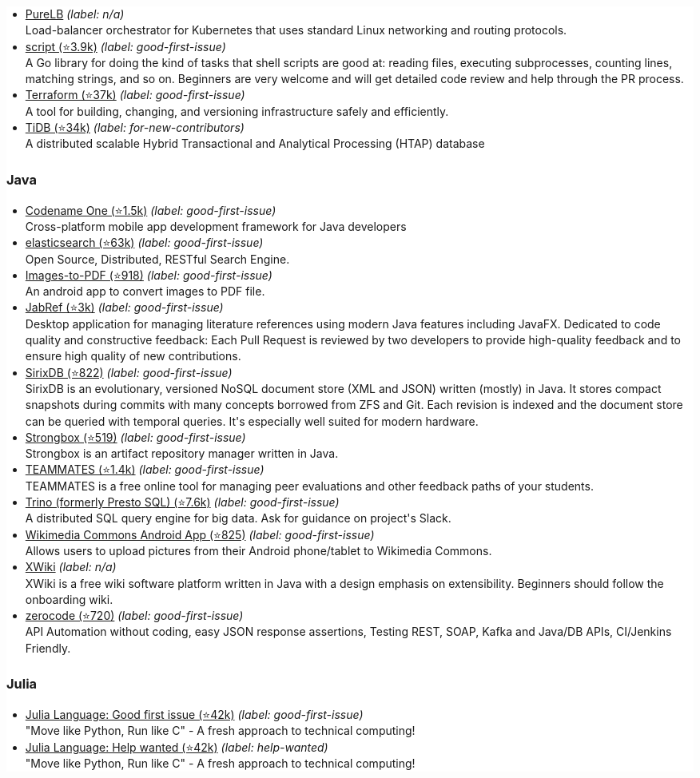 *   [PureLB](https://gitlab.com/purelb/purelb/-/issues?label_name\[]=GoodFirstIssue) *(label: n/a)* <br> Load-balancer orchestrator for Kubernetes that uses standard Linux networking and routing protocols.
*   [script (⭐3.9k)](https://github.com/bitfield/script) *(label: good-first-issue)* <br> A Go library for doing the kind of tasks that shell scripts are good at: reading files, executing subprocesses, counting lines, matching strings, and so on. Beginners are very welcome and will get detailed code review and help through the PR process.
*   [Terraform (⭐37k)](https://github.com/hashicorp/terraform) *(label: good-first-issue)* <br> A tool for building, changing, and versioning infrastructure safely and efficiently.
*   [TiDB (⭐34k)](https://github.com/pingcap/tidb) *(label: for-new-contributors)* <br> A distributed scalable Hybrid Transactional and Analytical Processing (HTAP) database

### Java

*   [Codename One (⭐1.5k)](https://github.com/codenameone/CodenameOne) *(label: good-first-issue)* <br> Cross-platform mobile app development framework for Java developers
*   [elasticsearch (⭐63k)](https://github.com/elastic/elasticsearch) *(label: good-first-issue)* <br> Open Source, Distributed, RESTful Search Engine.
*   [Images-to-PDF (⭐918)](https://github.com/Swati4star/Images-to-PDF) *(label: good-first-issue)* <br> An android app to convert images to PDF file.
*   [JabRef (⭐3k)](https://github.com/JabRef/jabref) *(label: good-first-issue)* <br> Desktop application for managing literature references using modern Java features including JavaFX. Dedicated to code quality and constructive feedback: Each Pull Request is reviewed by two developers to provide high-quality feedback and to ensure high quality of new contributions.
*   [SirixDB (⭐822)](https://github.com/sirixdb/sirix) *(label: good-first-issue)* <br> SirixDB is an evolutionary, versioned NoSQL document store (XML and JSON) written (mostly) in Java. It stores compact snapshots during commits with many concepts borrowed from ZFS and Git. Each revision is indexed and the document store can be queried with temporal queries. It's especially well suited for modern hardware.
*   [Strongbox (⭐519)](https://github.com/strongbox/strongbox) *(label: good-first-issue)* <br> Strongbox is an artifact repository manager written in Java.
*   [TEAMMATES (⭐1.4k)](https://github.com/TEAMMATES/teammates) *(label: good-first-issue)* <br> TEAMMATES is a free online tool for managing peer evaluations and other feedback paths of your students.
*   [Trino (formerly Presto SQL) (⭐7.6k)](https://github.com/trinodb/trino) *(label: good-first-issue)* <br> A distributed SQL query engine for big data. Ask for guidance on project's Slack.
*   [Wikimedia Commons Android App (⭐825)](https://github.com/commons-app/apps-android-commons) *(label: good-first-issue)* <br> Allows users to upload pictures from their Android phone/tablet to Wikimedia Commons.
*   [XWiki](https://jira.xwiki.org/issues/?jql=labels-%3D-Onboarding) *(label: n/a)* <br> XWiki is a free wiki software platform written in Java with a design emphasis on extensibility. Beginners should follow the onboarding wiki.
*   [zerocode (⭐720)](https://github.com/authorjapps/zerocode) *(label: good-first-issue)* <br> API Automation without coding, easy JSON response assertions, Testing REST, SOAP, Kafka and Java/DB APIs, CI/Jenkins Friendly.

### Julia

*   [Julia Language: Good first issue (⭐42k)](https://github.com/JuliaLang/julia) *(label: good-first-issue)* <br> "Move like Python, Run like C" - A fresh approach to technical computing!
*   [Julia Language: Help wanted (⭐42k)](https://github.com/JuliaLang/julia) *(label: help-wanted)* <br> "Move like Python, Run like C" - A fresh approach to technical computing!

